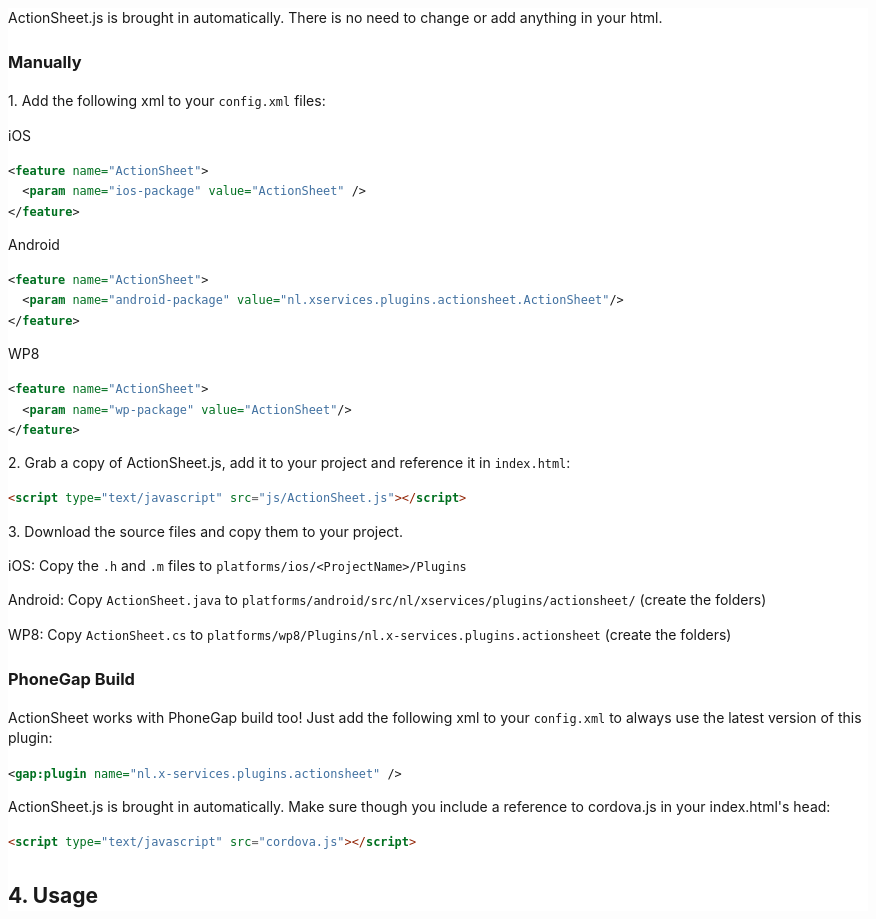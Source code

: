 ActionSheet.js is brought in automatically. There is no need to change or add anything in your html.

### Manually

1\. Add the following xml to your `config.xml` files:

iOS
```xml
<feature name="ActionSheet">
  <param name="ios-package" value="ActionSheet" />
</feature>
```

Android
```xml
<feature name="ActionSheet">
  <param name="android-package" value="nl.xservices.plugins.actionsheet.ActionSheet"/>
</feature>
```

WP8
```xml
<feature name="ActionSheet">
  <param name="wp-package" value="ActionSheet"/>
</feature>
```

2\. Grab a copy of ActionSheet.js, add it to your project and reference it in `index.html`:
```html
<script type="text/javascript" src="js/ActionSheet.js"></script>
```

3\. Download the source files and copy them to your project.

iOS: Copy the `.h` and `.m` files to `platforms/ios/<ProjectName>/Plugins`

Android: Copy `ActionSheet.java` to `platforms/android/src/nl/xservices/plugins/actionsheet/` (create the folders)

WP8: Copy `ActionSheet.cs` to `platforms/wp8/Plugins/nl.x-services.plugins.actionsheet` (create the folders)

### PhoneGap Build
ActionSheet  works with PhoneGap build too! Just add the following xml to your `config.xml` to always use the latest version of this plugin:
```xml
<gap:plugin name="nl.x-services.plugins.actionsheet" />
```

ActionSheet.js is brought in automatically. Make sure though you include a reference to cordova.js in your index.html's head:
```html
<script type="text/javascript" src="cordova.js"></script>
```

## 4. Usage
